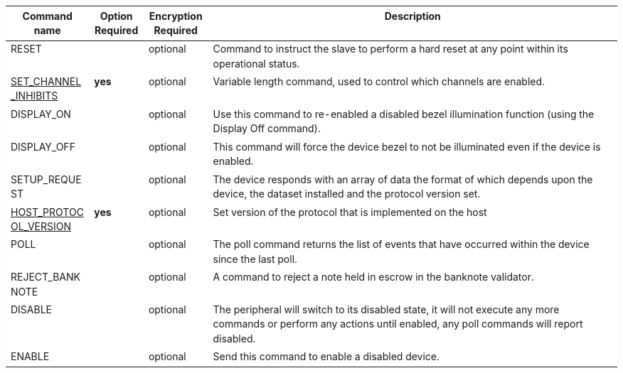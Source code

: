 | Command name                                                  | Option Required | Encryption Required | Description                                                                                                                                                                                                                                                                                                                                                              |
| ------------------------------------------------------------- | --------------- | ------------------- | ------------------------------------------------------------------------------------------------------------------------------------------------------------------------------------------------------------------------------------------------------------------------------------------------------------------------------------------------------------------------ |
| RESET                                                         |                 | optional            | Command to instruct the slave to perform a hard reset at any point within its operational status.                                                                                                                                                                                                                                                                        |
| [SET_CHANNEL_INHIBITS](#SET_CHANNEL_INHIBITS)                 | **yes**         | optional            | Variable length command, used to control which channels are enabled.                                                                                                                                                                                                                                                                                                     |
| DISPLAY_ON                                                    |                 | optional            | Use this command to re-enabled a disabled bezel illumination function (using the Display Off command).                                                                                                                                                                                                                                                                   |
| DISPLAY_OFF                                                   |                 | optional            | This command will force the device bezel to not be illuminated even if the device is enabled.                                                                                                                                                                                                                                                                            |
| SETUP_REQUEST                                                 |                 | optional            | The device responds with an array of data the format of which depends upon the device, the dataset installed and the protocol version set.                                                                                                                                                                                                                               |
| [HOST_PROTOCOL_VERSION](#HOST_PROTOCOL_VERSION)               | **yes**         | optional            | Set version of the protocol that is implemented on the host                                                                                                                                                                                                                                                                                                              |
| POLL                                                          |                 | optional            | The poll command returns the list of events that have occurred within the device since the last poll.                                                                                                                                                                                                                                                                    |
| REJECT_BANKNOTE                                               |                 | optional            | A command to reject a note held in escrow in the banknote validator.                                                                                                                                                                                                                                                                                                     |
| DISABLE                                                       |                 | optional            | The peripheral will switch to its disabled state, it will not execute any more commands or perform any actions until enabled, any poll commands will report disabled.                                                                                                                                                                                                    |
| ENABLE                                                        |                 | optional            | Send this command to enable a disabled device.                                                                                                                                                                                                                                                                                                                           |